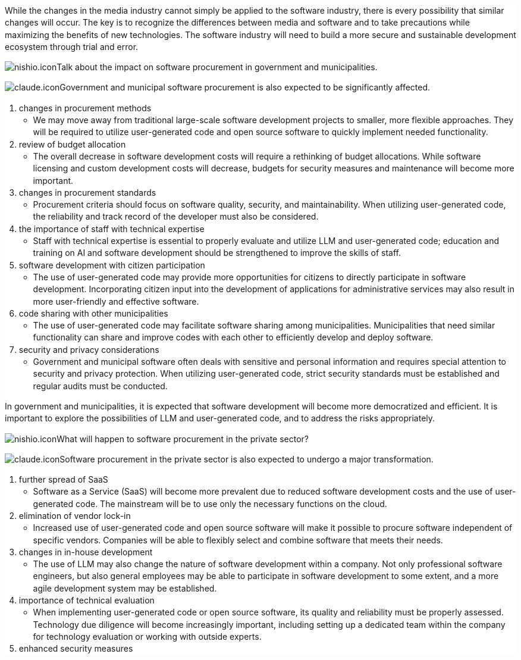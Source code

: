 While the changes in the media industry cannot simply be applied to the software industry, there is every possibility that similar changes will occur. The key is to recognize the differences between media and software and to take precautions while maximizing the benefits of new technologies. The software industry will need to build a more secure and sustainable development ecosystem through trial and error.

<img src='https://scrapbox.io/api/pages/nishio-en/nishio/icon' alt='nishio.icon' height="19.5"/>Talk about the impact on software procurement in government and municipalities.

<img src='https://scrapbox.io/api/pages/nishio-en/claude/icon' alt='claude.icon' height="19.5"/>Government and municipal software procurement is also expected to be significantly affected.
1. changes in procurement methods
    - We may move away from traditional large-scale software development projects to smaller, more flexible approaches. They will be required to utilize user-generated code and open source software to quickly implement needed functionality.
2. review of budget allocation
    - The overall decrease in software development costs will require a rethinking of budget allocations. While software licensing and custom development costs will decrease, budgets for security measures and maintenance will become more important.
3. changes in procurement standards
    - Procurement criteria should focus on software quality, security, and maintainability. When utilizing user-generated code, the reliability and track record of the developer must also be considered.
4. the importance of staff with technical expertise
    - Staff with technical expertise is essential to properly evaluate and utilize LLM and user-generated code; education and training on AI and software development should be strengthened to improve the skills of staff.
5. software development with citizen participation
    - The use of user-generated code may provide more opportunities for citizens to directly participate in software development. Incorporating citizen input into the development of applications for administrative services may also result in more user-friendly and effective software.
6. code sharing with other municipalities
    - The use of user-generated code may facilitate software sharing among municipalities. Municipalities that need similar functionality can share and improve codes with each other to efficiently develop and deploy software.
7. security and privacy considerations
    - Government and municipal software often deals with sensitive and personal information and requires special attention to security and privacy protection. When utilizing user-generated code, strict security standards must be established and regular audits must be conducted.

In government and municipalities, it is expected that software development will become more democratized and efficient. It is important to explore the possibilities of LLM and user-generated code, and to address the risks appropriately.

<img src='https://scrapbox.io/api/pages/nishio-en/nishio/icon' alt='nishio.icon' height="19.5"/>What will happen to software procurement in the private sector?

<img src='https://scrapbox.io/api/pages/nishio-en/claude/icon' alt='claude.icon' height="19.5"/>Software procurement in the private sector is also expected to undergo a major transformation.
1. further spread of SaaS
    - Software as a Service (SaaS) will become more prevalent due to reduced software development costs and the use of user-generated code. The mainstream will be to use only the necessary functions on the cloud.
2. elimination of vendor lock-in
    - Increased use of user-generated code and open source software will make it possible to procure software independent of specific vendors. Companies will be able to flexibly select and combine software that meets their needs.
3. changes in in-house development
    - The use of LLM may also change the nature of software development within a company. Not only professional software engineers, but also general employees may be able to participate in software development to some extent, and a more agile development system may be established.
4. importance of technical evaluation
    - When implementing user-generated code or open source software, its quality and reliability must be properly assessed. Technology due diligence will become increasingly important, including setting up a dedicated team within the company for technology evaluation or working with outside experts.
5. enhanced security measures